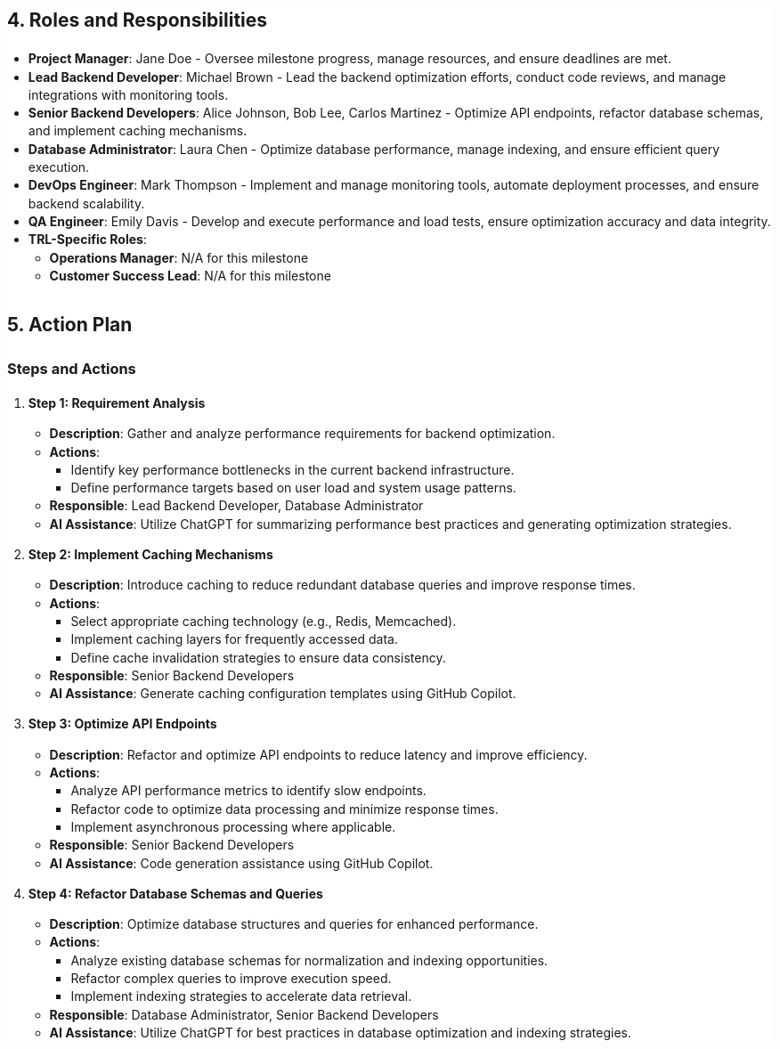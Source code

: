 ## 4. Roles and Responsibilities

- **Project Manager**: Jane Doe - Oversee milestone progress, manage resources, and ensure deadlines are met.
- **Lead Backend Developer**: Michael Brown - Lead the backend optimization efforts, conduct code reviews, and manage integrations with monitoring tools.
- **Senior Backend Developers**: Alice Johnson, Bob Lee, Carlos Martinez - Optimize API endpoints, refactor database schemas, and implement caching mechanisms.
- **Database Administrator**: Laura Chen - Optimize database performance, manage indexing, and ensure efficient query execution.
- **DevOps Engineer**: Mark Thompson - Implement and manage monitoring tools, automate deployment processes, and ensure backend scalability.
- **QA Engineer**: Emily Davis - Develop and execute performance and load tests, ensure optimization accuracy and data integrity.
- **TRL-Specific Roles**:
  - **Operations Manager**: N/A for this milestone
  - **Customer Success Lead**: N/A for this milestone

## 5. Action Plan

### Steps and Actions

1. **Step 1: Requirement Analysis**
   - **Description**: Gather and analyze performance requirements for backend optimization.
   - **Actions**:
     - Identify key performance bottlenecks in the current backend infrastructure.
     - Define performance targets based on user load and system usage patterns.
   - **Responsible**: Lead Backend Developer, Database Administrator
   - **AI Assistance**: Utilize ChatGPT for summarizing performance best practices and generating optimization strategies.

2. **Step 2: Implement Caching Mechanisms**
   - **Description**: Introduce caching to reduce redundant database queries and improve response times.
   - **Actions**:
     - Select appropriate caching technology (e.g., Redis, Memcached).
     - Implement caching layers for frequently accessed data.
     - Define cache invalidation strategies to ensure data consistency.
   - **Responsible**: Senior Backend Developers
   - **AI Assistance**: Generate caching configuration templates using GitHub Copilot.

3. **Step 3: Optimize API Endpoints**
   - **Description**: Refactor and optimize API endpoints to reduce latency and improve efficiency.
   - **Actions**:
     - Analyze API performance metrics to identify slow endpoints.
     - Refactor code to optimize data processing and minimize response times.
     - Implement asynchronous processing where applicable.
   - **Responsible**: Senior Backend Developers
   - **AI Assistance**: Code generation assistance using GitHub Copilot.

4. **Step 4: Refactor Database Schemas and Queries**
   - **Description**: Optimize database structures and queries for enhanced performance.
   - **Actions**:
     - Analyze existing database schemas for normalization and indexing opportunities.
     - Refactor complex queries to improve execution speed.
     - Implement indexing strategies to accelerate data retrieval.
   - **Responsible**: Database Administrator, Senior Backend Developers
   - **AI Assistance**: Utilize ChatGPT for best practices in database optimization and indexing strategies.
